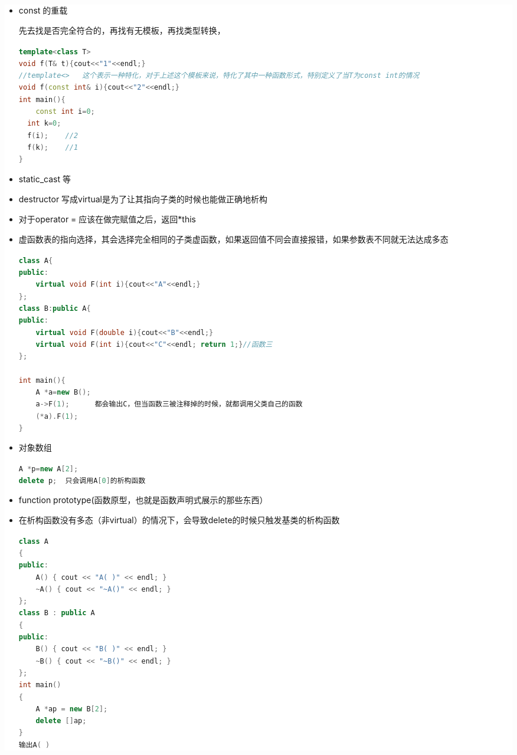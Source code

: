 * const 的重载

  先去找是否完全符合的，再找有无模板，再找类型转换，

  ```cpp
  template<class T>
  void f(T& t){cout<<"1"<<endl;}
  //template<>   这个表示一种特化，对于上述这个模板来说，特化了其中一种函数形式，特别定义了当T为const int的情况
  void f(const int& i){cout<<"2"<<endl;}
  int main(){
      const int i=0;
  	int k=0;
  	f(i);    //2
  	f(k);	 //1
  }
  ```
* static_cast 等
* destructor 写成virtual是为了让其指向子类的时候也能做正确地析构
* 对于operator = 应该在做完赋值之后，返回*this
* 虚函数表的指向选择，其会选择完全相同的子类虚函数，如果返回值不同会直接报错，如果参数表不同就无法达成多态  

  ```cpp
  class A{
  public:
      virtual void F(int i){cout<<"A"<<endl;}
  };
  class B:public A{
  public:
      virtual void F(double i){cout<<"B"<<endl;}
      virtual void F(int i){cout<<"C"<<endl; return 1;}//函数三
  };

  int main(){
      A *a=new B();
      a->F(1);      都会输出C，但当函数三被注释掉的时候，就都调用父类自己的函数
      (*a).F(1);
  }
  ```

* 对象数组  

  ```cpp
  A *p=new A[2];
  delete p;  只会调用A[0]的析构函数
  ```

* function prototype(函数原型，也就是函数声明式展示的那些东西）
* 在析构函数没有多态（非virtual）的情况下，会导致delete的时候只触发基类的析构函数  

  ```cpp
  class A
  {
  public:
      A() { cout << "A( )" << endl; }
      ~A() { cout << "~A()" << endl; }
  };
  class B : public A
  {
  public:
      B() { cout << "B( )" << endl; }
      ~B() { cout << "~B()" << endl; }
  };
  int main()
  {
      A *ap = new B[2];
      delete []ap;
  }
  输出A( )
  ```